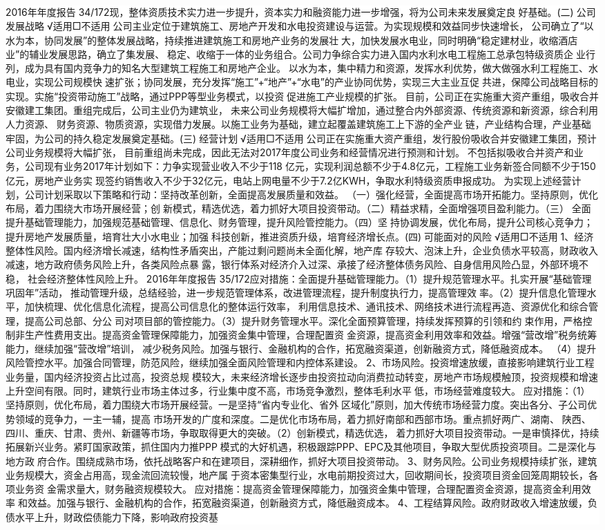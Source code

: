 2016年年度报告
34/172现，整体资质技术实力进一步提升，资本实力和融资能力进一步增强，将为公司未来发展奠定良
好基础。(二)
公司发展战略
√适用□不适用
公司主业定位于建筑施工、房地产开发和水电投资建设与运营。为实现规模和效益同步快速增长，
公司确立了“以水为本，协同发展”的整体发展战略，持续推进建筑施工和房地产业务的发展壮
大，加快发展水电业，同时明确“稳定建材业，收缩酒店业”的辅业发展思路，确立了集发展、
稳定、收缩于一体的业务组合。公司力争综合实力进入国内水利水电工程施工总承包特级资质企
业行列，成为具有国内竞争力的知名大型建筑工程施工和房地产企业。
以水为本，集中精力和资源，发挥水利优势，做大做强水利工程施工、水电业，实现公司规模快
速扩张；协同发展，充分发挥“施工”+“地产”+“水电”的产业协同优势，实现三大主业互促
共进，保障公司战略目标的实现。实施“投资带动施工”战略，通过PPP等型业务模式，以投资
促进施工产业规模的扩张。
目前，公司正在实施重大资产重组，吸收合并安徽建工集团。重组完成后，公司主业仍为建筑业，
未来公司业务规模将大幅扩增加，通过整合内外部资源、传统资源和新资源，综合利用人力资源、
财务资源、物质资源，实现借力发展。以施工业务为基础，建立起覆盖建筑施工上下游的全产业
链，产业结构合理，产业基础牢固，为公司的持久稳定发展奠定基础。(三)
经营计划
√适用□不适用
公司正在实施重大资产重组，发行股份吸收合并安徽建工集团，预计公司业务规模将大幅扩张，
目前重组尚未完成，因此无法对2017年度公司业务和经营情况进行预测和计划。
不包括拟吸收合并资产和业务，公司现有业务2017年计划如下：力争实现营业收入不少于118
亿元，实现利润总额不少于4.8亿元，工程施工业务新签合同额不少于150亿元，房地产业务实
现签约销售收入不少于32亿元，电站上网电量不少于7.2亿KWH，争取水利特级资质申报成功。
为实现上述经营计划，公司计划采取以下策略和行动：坚持改革创新，全面提高发展质量和效益。
（一）强化经营，全面提高市场开拓能力。坚持原则，优化布局，着力围绕大市场开展经营；创
新模式，精选优选，着力抓好大项目投资带动。（二）精益求精，全面增强项目盈利能力。（三）
全面提升基础管理能力，加强规范基础管理、信息化、财务管理，提升风险管控能力。（四）坚
持协调发展，优化布局，提升公司核心竞争力；提升房地产发展质量，培育壮大小水电业；加强
科技创新，推进资质升级，培育经济增长点。(四)
可能面对的风险
√适用□不适用
1、经济整体性风险。国内经济增长减速，结构性矛盾突出，产能过剩问题尚未全面化解，地产库
存较大、泡沫上升，企业负债水平较高，财政收入减速，地方政府债务风险上升，各类风险点暴
露，银行体系对经济介入过深、承接了经济整体债务风险、自身信用风险凸显，外部环境不稳，
社会经济整体性风险上升。
2016年年度报告
35/172应对措施：全面提升基础管理能力。（1）提升规范管理水平。扎实开展“基础管理巩固年”活动，
推动管理升级，总结经验，进一步规范管理体系，改进管理流程，提升制度执行力，提高管理效
率。（2）提升信息化管理水平，加快梳理、优化信息化流程，提高公司信息化的整体运行效率，
利用信息技术、通讯技术、网络技术进行流程再造、资源优化和综合管理，提高公司总部、分公
司对项目部的管控能力。（3）提升财务管理水平。深化全面预算管理，持续发挥预算的引领和约
束作用，严格控制非生产性费用支出。提高资金管理保障能力，加强资金集中管理，合理配置资
金资源，提高资金利用效率和效益。增强“营改增”税务统筹能力，继续加强“营改增”培训，
减少税务风险。加强与银行、金融机构的合作，拓宽融资渠道，创新融资方式，降低融资成本。
（4）提升风险管控水平。加强合同管理，防范风险，继续加强全面风险管理和内控体系建设。
2、市场风险。投资增速放缓，直接影响建筑行业工程业务量，国内经济投资占比过高，投资总规
模较大，未来经济增长逐步由投资拉动向消费拉动转变，房地产市场规模触顶，投资规模和增速
上升空间有限。同时，建筑行业市场主体过多，行业集中度不高，市场竞争激烈，整体毛利水平
低，市场经营难度较大。
应对措施：（1）坚持原则，优化布局，着力围绕大市场开展经营。一是坚持“省内专业化、省外
区域化”原则，加大传统市场经营力度。突出各分、子公司优势领域的竞争力，一主一辅，提高
市场开发的广度和深度。二是优化市场布局，着力抓好南部和西部市场。重点抓好两广、湖南、
陕西、四川、重庆、甘肃、贵州、新疆等市场，争取取得更大的突破。（2）创新模式，精选优选，
着力抓好大项目投资带动。一是审慎择优，持续拓展新兴业务。紧盯国家政策，抓住国内力推PPP
模式的大好机遇，积极跟踪PPP、EPC及其他项目，争取大型优质投资项目。二是深化与地方政
府合作。围绕成熟市场，依托战略客户和在建项目，深耕细作，抓好大项目投资带动。
3、财务风险。公司业务规模持续扩张，建筑业务规模大，资金占用高，现金流回流较慢，地产属
于资本密集型行业，水电前期投资过大，回收期间长，投资项目资金回笼周期较长，各项业务资
金需求量大，财务融资规模较大。
应对措施：提高资金管理保障能力，加强资金集中管理，合理配置资金资源，提高资金利用效率
和效益。加强与银行、金融机构的合作，拓宽融资渠道，创新融资方式，降低融资成本。
4、工程结算风险。政府财政收入增速放缓，负债水平上升，财政偿债能力下降，影响政府投资基